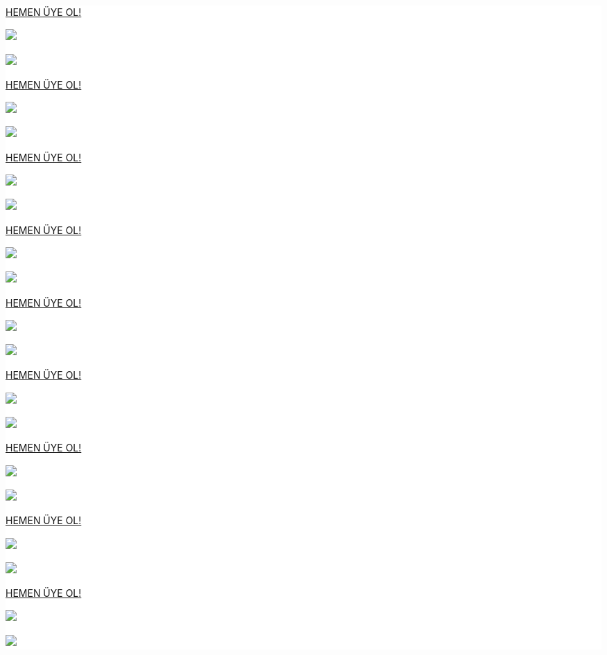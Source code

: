 [HEMEN ÜYE OL!](http://pakkisalink.com/tablo29)

![](https://paktablo1500.com/modtablo/admin/../upload/tablo/1000x1000/huhubettablo.webp)

![](https://paktablo1500.com/modtablo/upload/Huhubet.webp)

[HEMEN ÜYE OL!](http://pakkisalink.com/tablo30)

![](https://paktablo1500.com/modtablo/admin/../upload/tablo/1000x1000/huhubettablo.webp)

![](https://paktablo1500.com/modtablo/upload/Huhubet.webp)

[HEMEN ÜYE OL!](http://pakkisalink.com/tablo30)

![](https://paktablo1500.com/modtablo/admin/../upload/tablo/1000x1000/betparktablo.webp)

![](https://paktablo1500.com/modtablo/upload/Betpark.webp)

[HEMEN ÜYE OL!](http://pakkisalink.com/tablo31)

![](https://paktablo1500.com/modtablo/admin/../upload/tablo/1000x1000/betparktablo.webp)

![](https://paktablo1500.com/modtablo/upload/Betpark.webp)

[HEMEN ÜYE OL!](http://pakkisalink.com/tablo31)

![](https://paktablo1500.com/modtablo/admin/../upload/tablo/1000x1000/bahiscasinotablo.webp)

![](https://paktablo1500.com/modtablo/upload/Bahiscasino.webp)

[HEMEN ÜYE OL!](http://pakkisalink.com/tablo32)

![](https://paktablo1500.com/modtablo/admin/../upload/tablo/1000x1000/bahiscasinotablo.webp)

![](https://paktablo1500.com/modtablo/upload/Bahiscasino.webp)

[HEMEN ÜYE OL!](http://pakkisalink.com/tablo32)

![](https://paktablo1500.com/modtablo/admin/../upload/tablo/1000x1000/bahismoretablo.webp)

![](https://paktablo1500.com/modtablo/upload/Bahismore.webp)

[HEMEN ÜYE OL!](http://pakkisalink.com/tablo33)

![](https://paktablo1500.com/modtablo/admin/../upload/tablo/1000x1000/bahismoretablo.webp)

![](https://paktablo1500.com/modtablo/upload/Bahismore.webp)

[HEMEN ÜYE OL!](http://pakkisalink.com/tablo33)

![](https://paktablo1500.com/modtablo/admin/../upload/tablo/1000x1000/bekabettablo.webp)

![](https://paktablo1500.com/modtablo/upload/Bekabet.webp)
